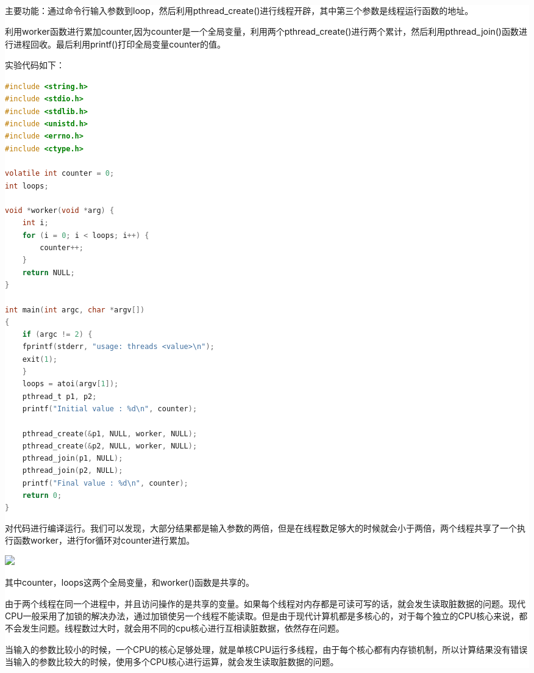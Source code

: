 主要功能：通过命令行输入参数到loop，然后利用pthread_create()进行线程开辟，其中第三个参数是线程运行函数的地址。

利用worker函数进行累加counter,因为counter是一个全局变量，利用两个pthread_create()进行两个累计，然后利用pthread_join()函数进行进程回收。最后利用printf()打印全局变量counter的值。

实验代码如下：

```c
#include <string.h>
#include <stdio.h>
#include <stdlib.h>
#include <unistd.h>
#include <errno.h>
#include <ctype.h>

volatile int counter = 0;
int loops;

void *worker(void *arg) {
    int i;
    for (i = 0; i < loops; i++) {
        counter++;
    }
    return NULL;
}

int main(int argc, char *argv[])
{
    if (argc != 2) {
    fprintf(stderr, "usage: threads <value>\n");
    exit(1);
    }
    loops = atoi(argv[1]);
    pthread_t p1, p2;
    printf("Initial value : %d\n", counter);

    pthread_create(&p1, NULL, worker, NULL);
    pthread_create(&p2, NULL, worker, NULL);
    pthread_join(p1, NULL);
    pthread_join(p2, NULL);
    printf("Final value : %d\n", counter);
    return 0;
}
```

对代码进行编译运行。我们可以发现，大部分结果都是输入参数的两倍，但是在线程数足够大的时候就会小于两倍，两个线程共享了一个执行函数worker，进行for循环对counter进行累加。

![](https://ws1.sinaimg.cn/large/007bgNxTly1g14p0v0laij30v70e2dl5.jpg)

其中counter，loops这两个全局变量，和worker()函数是共享的。

由于两个线程在同一个进程中，并且访问操作的是共享的变量。如果每个线程对内存都是可读可写的话，就会发生读取脏数据的问题。现代CPU一般采用了加锁的解决办法，通过加锁使另一个线程不能读取。但是由于现代计算机都是多核心的，对于每个独立的CPU核心来说，都不会发生问题。线程数过大时，就会用不同的cpu核心进行互相读脏数据，依然存在问题。

当输入的参数比较小的时候，一个CPU的核心足够处理，就是单核CPU运行多线程，由于每个核心都有内存锁机制，所以计算结果没有错误当输入的参数比较大的时候，使用多个CPU核心进行运算，就会发生读取脏数据的问题。




